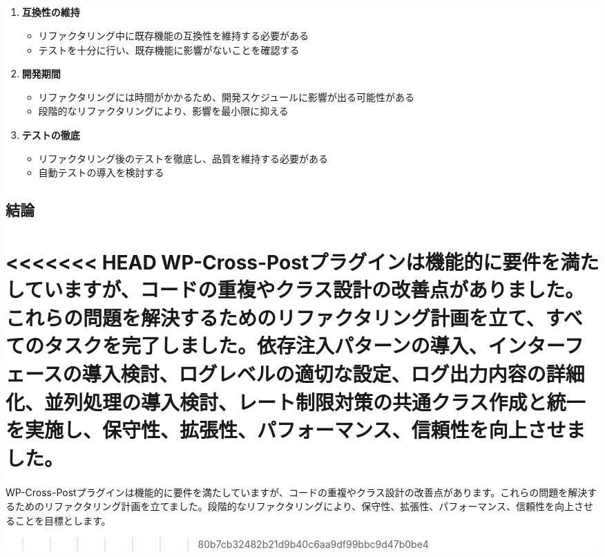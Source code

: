 1. **互換性の維持**
   - リファクタリング中に既存機能の互換性を維持する必要がある
   - テストを十分に行い、既存機能に影響がないことを確認する

2. **開発期間**
   - リファクタリングには時間がかかるため、開発スケジュールに影響が出る可能性がある
   - 段階的なリファクタリングにより、影響を最小限に抑える

3. **テストの徹底**
   - リファクタリング後のテストを徹底し、品質を維持する必要がある
   - 自動テストの導入を検討する

## 結論

<<<<<<< HEAD
WP-Cross-Postプラグインは機能的に要件を満たしていますが、コードの重複やクラス設計の改善点がありました。これらの問題を解決するためのリファクタリング計画を立て、すべてのタスクを完了しました。依存注入パターンの導入、インターフェースの導入検討、ログレベルの適切な設定、ログ出力内容の詳細化、並列処理の導入検討、レート制限対策の共通クラス作成と統一を実施し、保守性、拡張性、パフォーマンス、信頼性を向上させました。
=======
WP-Cross-Postプラグインは機能的に要件を満たしていますが、コードの重複やクラス設計の改善点があります。これらの問題を解決するためのリファクタリング計画を立てました。段階的なリファクタリングにより、保守性、拡張性、パフォーマンス、信頼性を向上させることを目標とします。
>>>>>>> 80b7cb32482b21d9b40c6aa9df99bbc9d47b0be4
